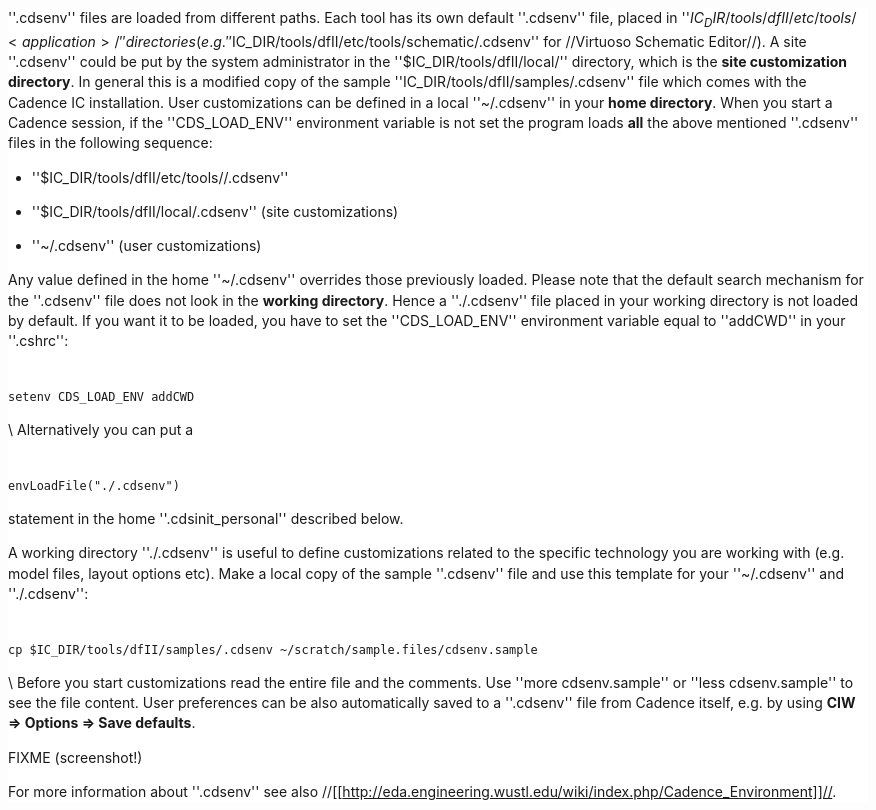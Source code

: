''.cdsenv'' files are loaded from different paths. Each tool has its own default ''.cdsenv'' file, 
placed in ''$IC_DIR/tools/dfII/etc/tools/<application>/'' directories 
(e.g. ''$IC_DIR/tools/dfII/etc/tools/schematic/.cdsenv'' for //Virtuoso Schematic Editor//). 
A site ''.cdsenv'' could be put by the system administrator in the ''$IC_DIR/tools/dfII/local/'' directory, 
which is the **site customization directory**.
In general this is a modified copy of the sample ''IC_DIR/tools/dfII/samples/.cdsenv'' file which comes with 
the Cadence IC installation. 
User customizations can be defined in a local ''~/.cdsenv'' in your **home directory**.
When you start a Cadence session, if the ''CDS_LOAD_ENV'' environment variable is not set 
the program loads **all** the above mentioned ''.cdsenv'' files in the following sequence: 

   * ''$IC_DIR/tools/dfII/etc/tools/<application>/.cdsenv''

   * ''$IC_DIR/tools/dfII/local/.cdsenv'' (site customizations)

   * ''~/.cdsenv'' (user customizations)

Any value defined in the home ''~/.cdsenv'' overrides those previously loaded.
Please note that the default search mechanism for the ''.cdsenv'' file does not look 
in the **working directory**. Hence a ''./.cdsenv'' file placed in your working directory 
is not loaded by default. If you want it to be loaded, you have to set the ''CDS_LOAD_ENV'' 
environment variable equal to ''addCWD'' in your ''.cshrc'': 

<code>
setenv CDS_LOAD_ENV addCWD
</code>

\\
Alternatively you can put a

<code>
envLoadFile("./.cdsenv")
</code>

statement in the home ''.cdsinit_personal'' described below. 

A working directory ''./.cdsenv'' is useful to define customizations related 
to the specific technology you are working with (e.g. model files, layout options etc).
Make a local copy of the sample ''.cdsenv'' file and use this template for your ''~/.cdsenv'' 
and ''./.cdsenv'':

<code>
cp $IC_DIR/tools/dfII/samples/.cdsenv ~/scratch/sample.files/cdsenv.sample 
</code>

\\
Before you start customizations read the entire file and the comments.
Use ''more cdsenv.sample'' or ''less cdsenv.sample'' to see the file content.
User preferences can be also automatically saved to a ''.cdsenv'' file 
from Cadence itself, e.g. by using **CIW => Options => Save defaults**. 

FIXME (screenshot!)

For more information about ''.cdsenv'' see also 
//[[http://eda.engineering.wustl.edu/wiki/index.php/Cadence_Environment]]//.
